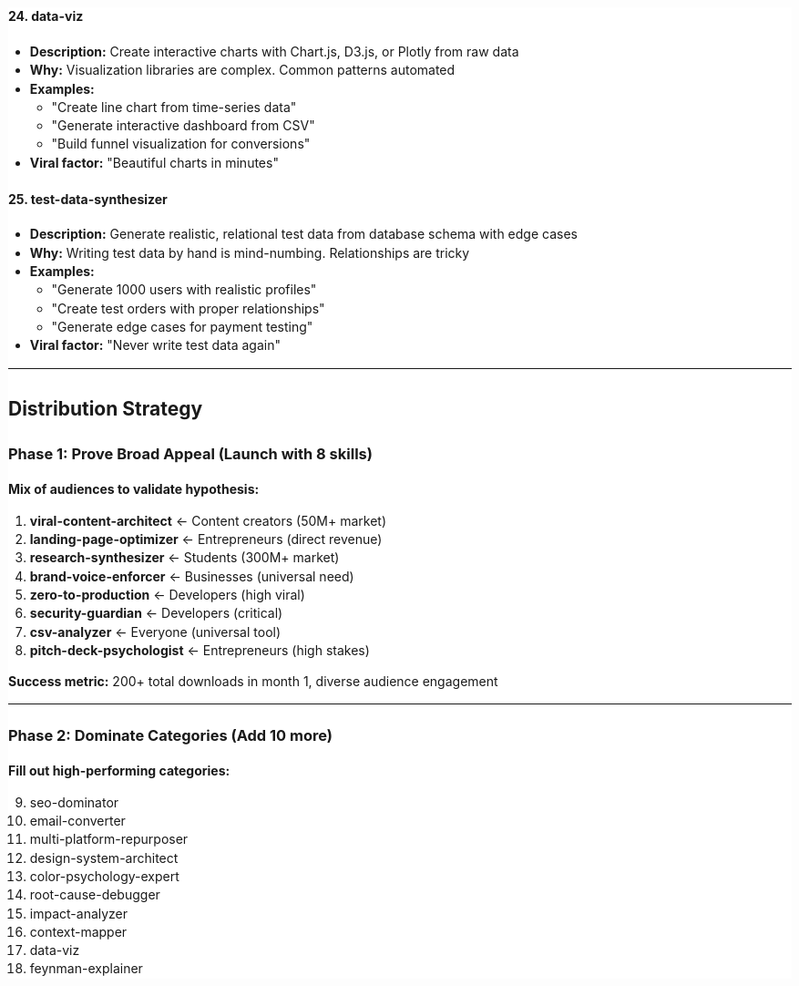 #### 24. data-viz

- **Description:** Create interactive charts with Chart.js, D3.js, or Plotly from raw data
- **Why:** Visualization libraries are complex. Common patterns automated
- **Examples:**
  - "Create line chart from time-series data"
  - "Generate interactive dashboard from CSV"
  - "Build funnel visualization for conversions"
- **Viral factor:** "Beautiful charts in minutes"

#### 25. test-data-synthesizer

- **Description:** Generate realistic, relational test data from database schema with edge cases
- **Why:** Writing test data by hand is mind-numbing. Relationships are tricky
- **Examples:**
  - "Generate 1000 users with realistic profiles"
  - "Create test orders with proper relationships"
  - "Generate edge cases for payment testing"
- **Viral factor:** "Never write test data again"

---

## Distribution Strategy

### Phase 1: Prove Broad Appeal (Launch with 8 skills)

**Mix of audiences to validate hypothesis:**

1. **viral-content-architect** ← Content creators (50M+ market)
2. **landing-page-optimizer** ← Entrepreneurs (direct revenue)
3. **research-synthesizer** ← Students (300M+ market)
4. **brand-voice-enforcer** ← Businesses (universal need)
5. **zero-to-production** ← Developers (high viral)
6. **security-guardian** ← Developers (critical)
7. **csv-analyzer** ← Everyone (universal tool)
8. **pitch-deck-psychologist** ← Entrepreneurs (high stakes)

**Success metric:** 200+ total downloads in month 1, diverse audience engagement

---

### Phase 2: Dominate Categories (Add 10 more)

**Fill out high-performing categories:**

9. seo-dominator
10. email-converter
11. multi-platform-repurposer
12. design-system-architect
13. color-psychology-expert
14. root-cause-debugger
15. impact-analyzer
16. context-mapper
17. data-viz
18. feynman-explainer
